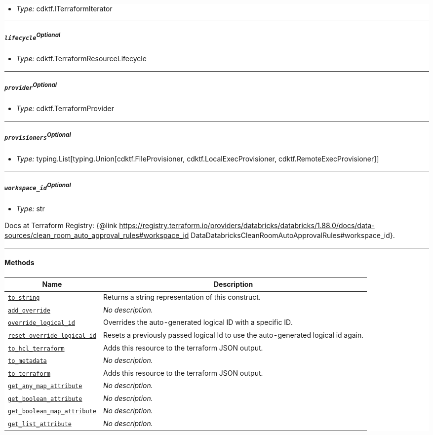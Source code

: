 - *Type:* cdktf.ITerraformIterator

---

##### `lifecycle`<sup>Optional</sup> <a name="lifecycle" id="@cdktf/provider-databricks.dataDatabricksCleanRoomAutoApprovalRules.DataDatabricksCleanRoomAutoApprovalRules.Initializer.parameter.lifecycle"></a>

- *Type:* cdktf.TerraformResourceLifecycle

---

##### `provider`<sup>Optional</sup> <a name="provider" id="@cdktf/provider-databricks.dataDatabricksCleanRoomAutoApprovalRules.DataDatabricksCleanRoomAutoApprovalRules.Initializer.parameter.provider"></a>

- *Type:* cdktf.TerraformProvider

---

##### `provisioners`<sup>Optional</sup> <a name="provisioners" id="@cdktf/provider-databricks.dataDatabricksCleanRoomAutoApprovalRules.DataDatabricksCleanRoomAutoApprovalRules.Initializer.parameter.provisioners"></a>

- *Type:* typing.List[typing.Union[cdktf.FileProvisioner, cdktf.LocalExecProvisioner, cdktf.RemoteExecProvisioner]]

---

##### `workspace_id`<sup>Optional</sup> <a name="workspace_id" id="@cdktf/provider-databricks.dataDatabricksCleanRoomAutoApprovalRules.DataDatabricksCleanRoomAutoApprovalRules.Initializer.parameter.workspaceId"></a>

- *Type:* str

Docs at Terraform Registry: {@link https://registry.terraform.io/providers/databricks/databricks/1.88.0/docs/data-sources/clean_room_auto_approval_rules#workspace_id DataDatabricksCleanRoomAutoApprovalRules#workspace_id}.

---

#### Methods <a name="Methods" id="Methods"></a>

| **Name** | **Description** |
| --- | --- |
| <code><a href="#@cdktf/provider-databricks.dataDatabricksCleanRoomAutoApprovalRules.DataDatabricksCleanRoomAutoApprovalRules.toString">to_string</a></code> | Returns a string representation of this construct. |
| <code><a href="#@cdktf/provider-databricks.dataDatabricksCleanRoomAutoApprovalRules.DataDatabricksCleanRoomAutoApprovalRules.addOverride">add_override</a></code> | *No description.* |
| <code><a href="#@cdktf/provider-databricks.dataDatabricksCleanRoomAutoApprovalRules.DataDatabricksCleanRoomAutoApprovalRules.overrideLogicalId">override_logical_id</a></code> | Overrides the auto-generated logical ID with a specific ID. |
| <code><a href="#@cdktf/provider-databricks.dataDatabricksCleanRoomAutoApprovalRules.DataDatabricksCleanRoomAutoApprovalRules.resetOverrideLogicalId">reset_override_logical_id</a></code> | Resets a previously passed logical Id to use the auto-generated logical id again. |
| <code><a href="#@cdktf/provider-databricks.dataDatabricksCleanRoomAutoApprovalRules.DataDatabricksCleanRoomAutoApprovalRules.toHclTerraform">to_hcl_terraform</a></code> | Adds this resource to the terraform JSON output. |
| <code><a href="#@cdktf/provider-databricks.dataDatabricksCleanRoomAutoApprovalRules.DataDatabricksCleanRoomAutoApprovalRules.toMetadata">to_metadata</a></code> | *No description.* |
| <code><a href="#@cdktf/provider-databricks.dataDatabricksCleanRoomAutoApprovalRules.DataDatabricksCleanRoomAutoApprovalRules.toTerraform">to_terraform</a></code> | Adds this resource to the terraform JSON output. |
| <code><a href="#@cdktf/provider-databricks.dataDatabricksCleanRoomAutoApprovalRules.DataDatabricksCleanRoomAutoApprovalRules.getAnyMapAttribute">get_any_map_attribute</a></code> | *No description.* |
| <code><a href="#@cdktf/provider-databricks.dataDatabricksCleanRoomAutoApprovalRules.DataDatabricksCleanRoomAutoApprovalRules.getBooleanAttribute">get_boolean_attribute</a></code> | *No description.* |
| <code><a href="#@cdktf/provider-databricks.dataDatabricksCleanRoomAutoApprovalRules.DataDatabricksCleanRoomAutoApprovalRules.getBooleanMapAttribute">get_boolean_map_attribute</a></code> | *No description.* |
| <code><a href="#@cdktf/provider-databricks.dataDatabricksCleanRoomAutoApprovalRules.DataDatabricksCleanRoomAutoApprovalRules.getListAttribute">get_list_attribute</a></code> | *No description.* |
